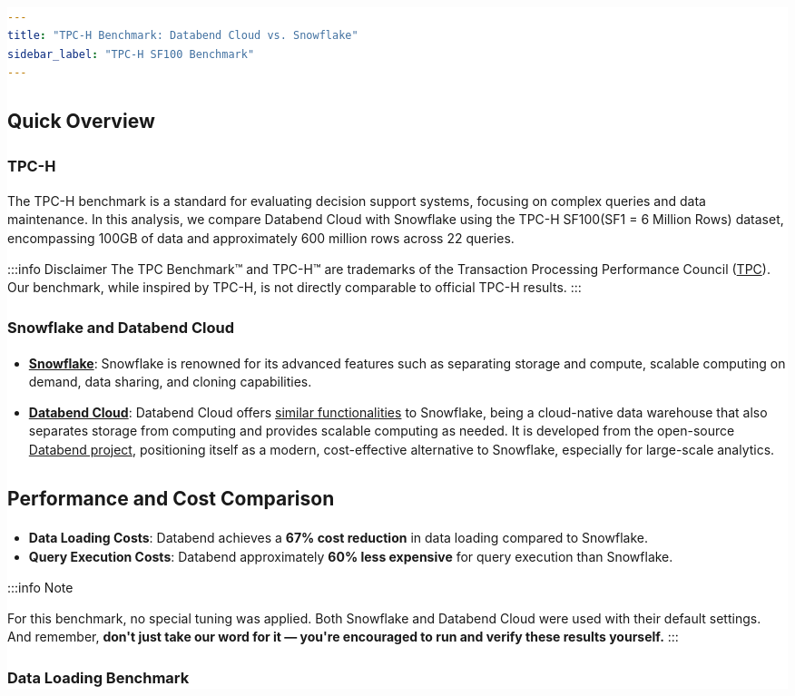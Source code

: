 ```yaml
---
title: "TPC-H Benchmark: Databend Cloud vs. Snowflake"
sidebar_label: "TPC-H SF100 Benchmark"
---
```


## Quick Overview

### TPC-H

The TPC-H benchmark is a standard for evaluating decision support systems, focusing on complex queries and data maintenance. In this analysis, we compare Databend Cloud with Snowflake using the TPC-H SF100(SF1 = 6 Million Rows) dataset, encompassing 100GB of data and approximately 600 million rows across 22 queries.

:::info Disclaimer
The TPC Benchmark™ and TPC-H™ are trademarks of the Transaction Processing Performance Council ([TPC](http://www.tpc.org)). Our benchmark, while inspired by TPC-H, is not directly comparable to official TPC-H results.
:::

### Snowflake and Databend Cloud

- **[Snowflake](https://www.snowflake.com)**: Snowflake is renowned for its advanced features such as separating storage and compute, scalable computing on demand, data sharing, and cloning capabilities.

- **[Databend Cloud](https://www.databend.com)**: Databend Cloud offers [similar functionalities](https://github.com/datafuselabs/databend/issues/13059) to Snowflake, being a cloud-native data warehouse that also separates storage from computing and provides scalable computing as needed.
 It is developed from the open-source [Databend project](https://github.com/datafuselabs/databend), positioning itself as a modern, cost-effective alternative to Snowflake, especially for large-scale analytics.

## Performance and Cost Comparison

- **Data Loading Costs**: Databend achieves a **67% cost reduction** in data loading compared to Snowflake.
- **Query Execution Costs**: Databend approximately **60% less expensive** for query execution than Snowflake.

:::info Note

For this benchmark, no special tuning was applied. Both Snowflake and Databend Cloud were used with their default settings.
And remember, **don't just take our word for it — you're encouraged to run and verify these results yourself.** 
:::

### Data Loading Benchmark 
